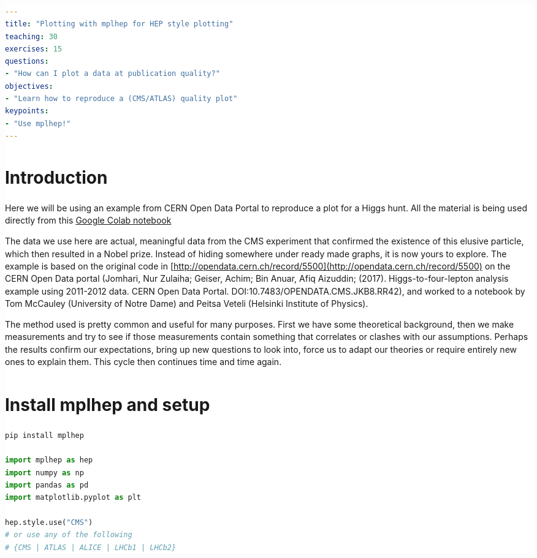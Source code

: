 ```yaml
---
title: "Plotting with mplhep for HEP style plotting"
teaching: 30
exercises: 15
questions:
- "How can I plot a data at publication quality?"
objectives:
- "Learn how to reproduce a (CMS/ATLAS) quality plot"
keypoints:
- "Use mplhep!"
---
```


# Introduction

Here we will be using an example from CERN Open Data Portal to reproduce a plot for a Higgs hunt.
All the material is being used directly from this [Google Colab notebook](https://colab.research.google.com/github/GuillermoFidalgo/Python-for-STEM-Teachers-Workshop/blob/master/notebooks/6-Higgs_4leptons.ipynb)

The data we use here are actual, meaningful data from the CMS experiment that confirmed the existence of this elusive particle, which then resulted in a Nobel prize. Instead of hiding somewhere under ready made graphs, it is now yours to explore. The example is based on the original code in [http://opendata.cern.ch/record/5500](http://opendata.cern.ch/record/5500) on the CERN Open Data portal (Jomhari, Nur Zulaiha; Geiser, Achim; Bin Anuar, Afiq Aizuddin; (2017). Higgs-to-four-lepton analysis example using 2011-2012 data. CERN Open Data Portal. DOI:10.7483/OPENDATA.CMS.JKB8.RR42), and worked to a notebook by Tom McCauley (University of Notre Dame) and Peitsa Veteli (Helsinki Institute of Physics).

The method used is pretty common and useful for many purposes. First we have some theoretical background, then we make measurements and try to see if those measurements contain something that correlates or clashes with our assumptions. Perhaps the results confirm our expectations, bring up new questions to look into, force us to adapt our theories or require entirely new ones to explain them. This cycle then continues time and time again.

# Install mplhep and setup

```python
pip install mplhep

import mplhep as hep
import numpy as np
import pandas as pd
import matplotlib.pyplot as plt

hep.style.use("CMS")
# or use any of the following
# {CMS | ATLAS | ALICE | LHCb1 | LHCb2}
```
